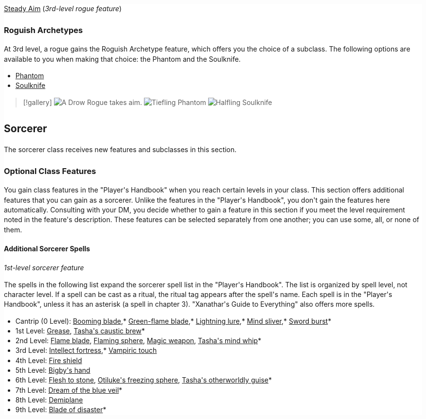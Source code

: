 [Steady Aim](/3-Mechanics/CLI/Compendium/classes/rogue.md#Steady%20Aim%20(Level%203)) (*3rd-level rogue feature*)

### Roguish Archetypes

At 3rd level, a rogue gains the Roguish Archetype feature, which offers you the choice of a subclass. The following options are available to you when making that choice: the Phantom and the Soulknife.

- [Phantom](/3-Mechanics/CLI/Compendium/classes/rogue-phantom-tce.md)  
- [Soulknife](/3-Mechanics/CLI/Compendium/classes/rogue-soulknife-tce.md)  

> [!gallery]
> ![A Drow Rogue takes aim.](/3-Mechanics/CLI/Compendium/books/tashas-cauldron-of-everything/img/043-01-053.webp#gallery)
> ![Tiefling Phantom](/3-Mechanics/CLI/Compendium/books/tashas-cauldron-of-everything/img/044-01-054.webp#gallery)
> ![Halfling Soulknife](/3-Mechanics/CLI/Compendium/books/tashas-cauldron-of-everything/img/045-01-055.webp#gallery)

## Sorcerer

The sorcerer class receives new features and subclasses in this section.

### Optional Class Features

You gain class features in the "Player's Handbook" when you reach certain levels in your class. This section offers additional features that you can gain as a sorcerer. Unlike the features in the "Player's Handbook", you don't gain the features here automatically. Consulting with your DM, you decide whether to gain a feature in this section if you meet the level requirement noted in the feature's description. These features can be selected separately from one another; you can use some, all, or none of them.

#### Additional Sorcerer Spells

*1st-level sorcerer feature*

The spells in the following list expand the sorcerer spell list in the "Player's Handbook". The list is organized by spell level, not character level. If a spell can be cast as a ritual, the ritual tag appears after the spell's name. Each spell is in the "Player's Handbook", unless it has an asterisk (a spell in chapter 3). "Xanathar's Guide to Everything" also offers more spells.

- Cantrip (0 Level): [Booming blade](/3-Mechanics/CLI/Compendium/spells/booming-blade-tce.md),* [Green-flame blade](/3-Mechanics/CLI/Compendium/spells/green-flame-blade-tce.md),* [Lightning lure](/3-Mechanics/CLI/Compendium/spells/lightning-lure-tce.md),* [Mind sliver](/3-Mechanics/CLI/Compendium/spells/mind-sliver-tce.md),* [Sword burst](/3-Mechanics/CLI/Compendium/spells/sword-burst-tce.md)*  
- 1st Level: [Grease](/3-Mechanics/CLI/Compendium/spells/grease.md), [Tasha's caustic brew](/3-Mechanics/CLI/Compendium/spells/tashas-caustic-brew-tce.md)*  
- 2nd Level: [Flame blade](/3-Mechanics/CLI/Compendium/spells/flame-blade.md), [Flaming sphere](/3-Mechanics/CLI/Compendium/spells/flaming-sphere.md), [Magic weapon](/3-Mechanics/CLI/Compendium/spells/magic-weapon.md), [Tasha's mind whip](/3-Mechanics/CLI/Compendium/spells/tashas-mind-whip-tce.md)*  
- 3rd Level: [Intellect fortress](/3-Mechanics/CLI/Compendium/spells/intellect-fortress-tce.md),* [Vampiric touch](/3-Mechanics/CLI/Compendium/spells/vampiric-touch.md)  
- 4th Level: [Fire shield](/3-Mechanics/CLI/Compendium/spells/fire-shield.md)  
- 5th Level: [Bigby's hand](/3-Mechanics/CLI/Compendium/spells/bigbys-hand.md)  
- 6th Level: [Flesh to stone](/3-Mechanics/CLI/Compendium/spells/flesh-to-stone.md), [Otiluke's freezing sphere](/3-Mechanics/CLI/Compendium/spells/otilukes-freezing-sphere.md), [Tasha's otherworldly guise](/3-Mechanics/CLI/Compendium/spells/tashas-otherworldly-guise-tce.md)*  
- 7th Level: [Dream of the blue veil](/3-Mechanics/CLI/Compendium/spells/dream-of-the-blue-veil-tce.md)*  
- 8th Level: [Demiplane](/3-Mechanics/CLI/Compendium/spells/demiplane.md)  
- 9th Level: [Blade of disaster](/3-Mechanics/CLI/Compendium/spells/blade-of-disaster-tce.md)*  
